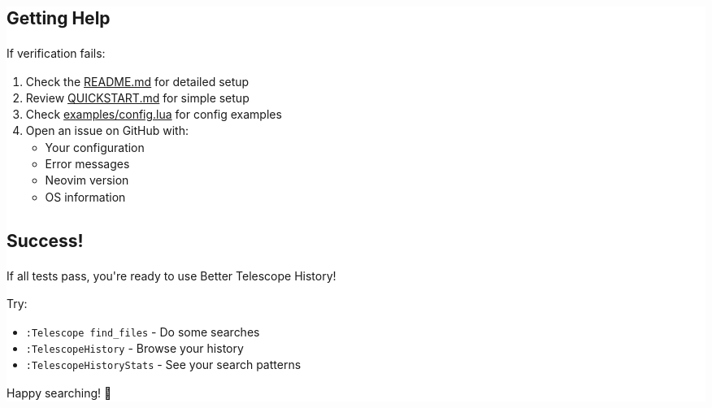 ## Getting Help

If verification fails:

1. Check the [README.md](README.md) for detailed setup
2. Review [QUICKSTART.md](QUICKSTART.md) for simple setup
3. Check [examples/config.lua](examples/config.lua) for config examples
4. Open an issue on GitHub with:
   - Your configuration
   - Error messages
   - Neovim version
   - OS information

## Success!

If all tests pass, you're ready to use Better Telescope History!

Try:
- `:Telescope find_files` - Do some searches
- `:TelescopeHistory` - Browse your history
- `:TelescopeHistoryStats` - See your search patterns

Happy searching! 🎉

